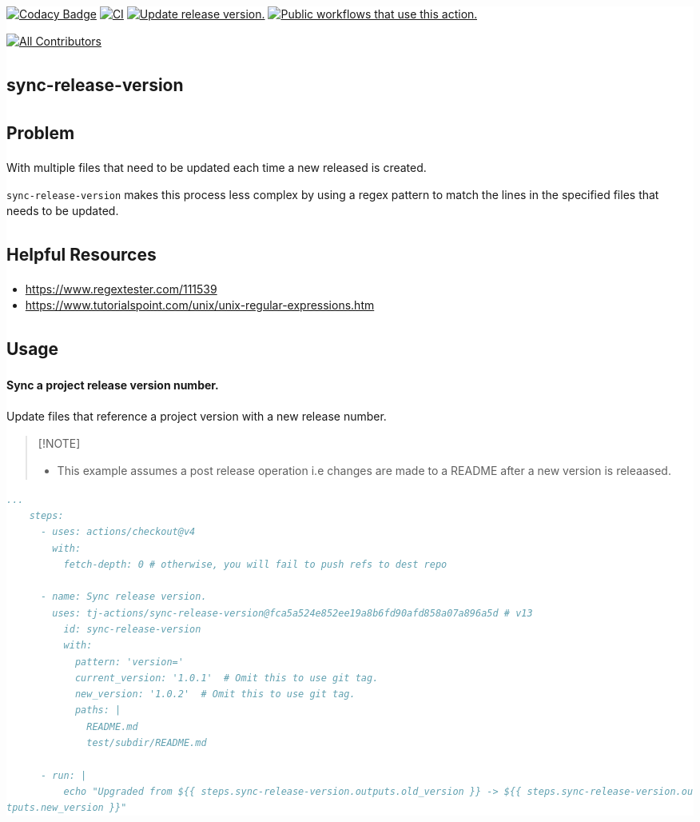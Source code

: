 [![Codacy Badge](https://app.codacy.com/project/badge/Grade/55332b43f1ba4db9a3648bcbffae800a)](https://app.codacy.com/gh/tj-actions/sync-release-version/dashboard?utm_source=gh\&utm_medium=referral\&utm_content=\&utm_campaign=Badge_grade)
[![CI](https://github.com/tj-actions/sync-release-version/workflows/CI/badge.svg)](https://github.com/tj-actions/sync-release-version/actions?query=workflow%3ACI)
[![Update release version.](https://github.com/tj-actions/sync-release-version/workflows/Update%20release%20version./badge.svg)](https://github.com/tj-actions/sync-release-version/actions?query=workflow%3A%22Update+release+version.%22)
[![Public workflows that use this action.](https://img.shields.io/endpoint?url=https%3A%2F%2Fused-by.vercel.app%2Fapi%2Fgithub-actions%2Fused-by%3Faction%3Dtj-actions%2Fsync-release-version%26badge%3Dtrue)](https://github.com/search?o=desc\&q=tj-actions+sync-release-version+path%3A.github%2Fworkflows+language%3AYAML\&s=\&type=Code)



[![All Contributors](https://img.shields.io/badge/all_contributors-1-orange.svg?style=flat-square)](#contributors-)



## sync-release-version

## Problem

With multiple files that need to be updated each time a new released is created.

`sync-release-version` makes this process less complex by using a regex pattern to match the lines in the specified files that needs to be updated.

## Helpful Resources

*   https://www.regextester.com/111539
*   https://www.tutorialspoint.com/unix/unix-regular-expressions.htm

## Usage

#### Sync a project release version number.

Update files that reference a project version with a new release number.

> \[!NOTE]
>
> *   This example assumes a post release operation i.e changes are made to a README after a new version is releaased.

```yaml
...
    steps:
      - uses: actions/checkout@v4
        with:
          fetch-depth: 0 # otherwise, you will fail to push refs to dest repo

      - name: Sync release version.
        uses: tj-actions/sync-release-version@fca5a524e852ee19a8b6fd90afd858a07a896a5d # v13
          id: sync-release-version
          with:
            pattern: 'version='
            current_version: '1.0.1'  # Omit this to use git tag.
            new_version: '1.0.2'  # Omit this to use git tag.
            paths: |
              README.md
              test/subdir/README.md

      - run: |
          echo "Upgraded from ${{ steps.sync-release-version.outputs.old_version }} -> ${{ steps.sync-release-version.outputs.new_version }}" 
```

[buymeacoffee]: https://www.buymeacoffee.com/jackton1
[buymeacoffee-shield]: https://www.buymeacoffee.com/assets/img/custom_images/orange_img.png